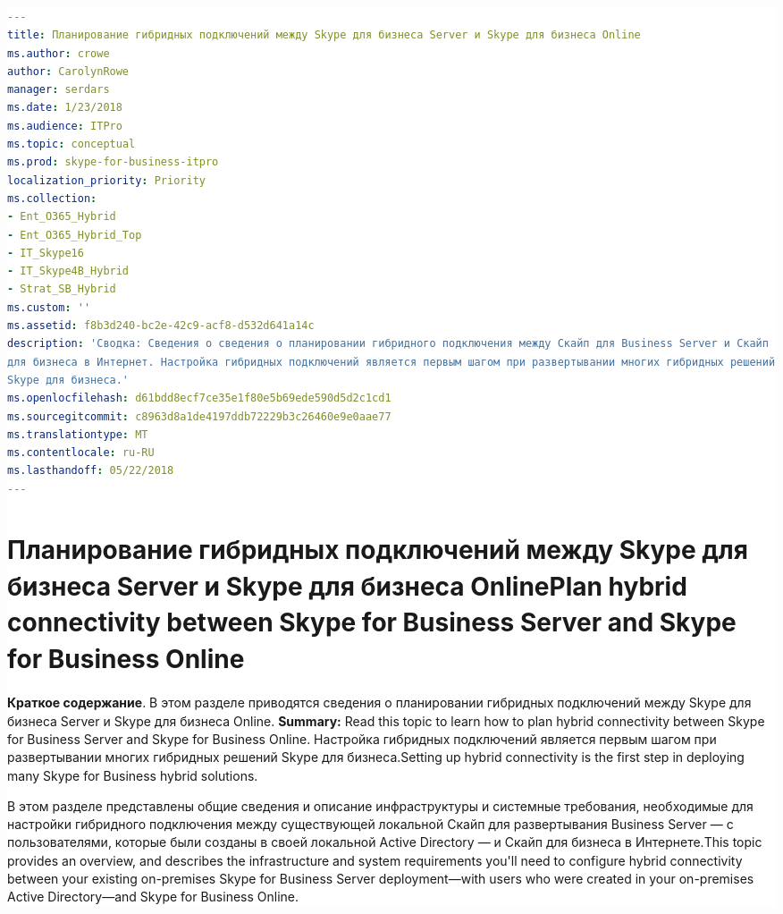 ```yaml
---
title: Планирование гибридных подключений между Skype для бизнеса Server и Skype для бизнеса Online
ms.author: crowe
author: CarolynRowe
manager: serdars
ms.date: 1/23/2018
ms.audience: ITPro
ms.topic: conceptual
ms.prod: skype-for-business-itpro
localization_priority: Priority
ms.collection:
- Ent_O365_Hybrid
- Ent_O365_Hybrid_Top
- IT_Skype16
- IT_Skype4B_Hybrid
- Strat_SB_Hybrid
ms.custom: ''
ms.assetid: f8b3d240-bc2e-42c9-acf8-d532d641a14c
description: 'Сводка: Сведения о сведения о планировании гибридного подключения между Скайп для Business Server и Скайп для бизнеса в Интернет. Настройка гибридных подключений является первым шагом при развертывании многих гибридных решений Skype для бизнеса.'
ms.openlocfilehash: d61bdd8ecf7ce35e1f80e5b69ede590d5d2c1cd1
ms.sourcegitcommit: c8963d8a1de4197ddb72229b3c26460e9e0aae77
ms.translationtype: MT
ms.contentlocale: ru-RU
ms.lasthandoff: 05/22/2018
---
```

# <a name="plan-hybrid-connectivity-between-skype-for-business-server-and-skype-for-business-online"></a><span data-ttu-id="aac76-104">Планирование гибридных подключений между Skype для бизнеса Server и Skype для бизнеса Online</span><span class="sxs-lookup"><span data-stu-id="aac76-104">Plan hybrid connectivity between Skype for Business Server and Skype for Business Online</span></span>
 
<span data-ttu-id="aac76-105">**Краткое содержание**. В этом разделе приводятся сведения о планировании гибридных подключений между Skype для бизнеса Server и Skype для бизнеса Online. </span><span class="sxs-lookup"><span data-stu-id="aac76-105">**Summary:** Read this topic to learn how to plan hybrid connectivity between Skype for Business Server and Skype for Business Online.</span></span> <span data-ttu-id="aac76-106">Настройка гибридных подключений является первым шагом при развертывании многих гибридных решений Skype для бизнеса.</span><span class="sxs-lookup"><span data-stu-id="aac76-106">Setting up hybrid connectivity is the first step in deploying many Skype for Business hybrid solutions.</span></span>
  
<span data-ttu-id="aac76-107">В этом разделе представлены общие сведения и описание инфраструктуры и системные требования, необходимые для настройки гибридного подключения между существующей локальной Скайп для развертывания Business Server — с пользователями, которые были созданы в своей локальной Active Directory — и Скайп для бизнеса в Интернете.</span><span class="sxs-lookup"><span data-stu-id="aac76-107">This topic provides an overview, and describes the infrastructure and system requirements you'll need to configure hybrid connectivity between your existing on-premises Skype for Business Server deployment—with users who were created in your on-premises Active Directory—and Skype for Business Online.</span></span> 
  